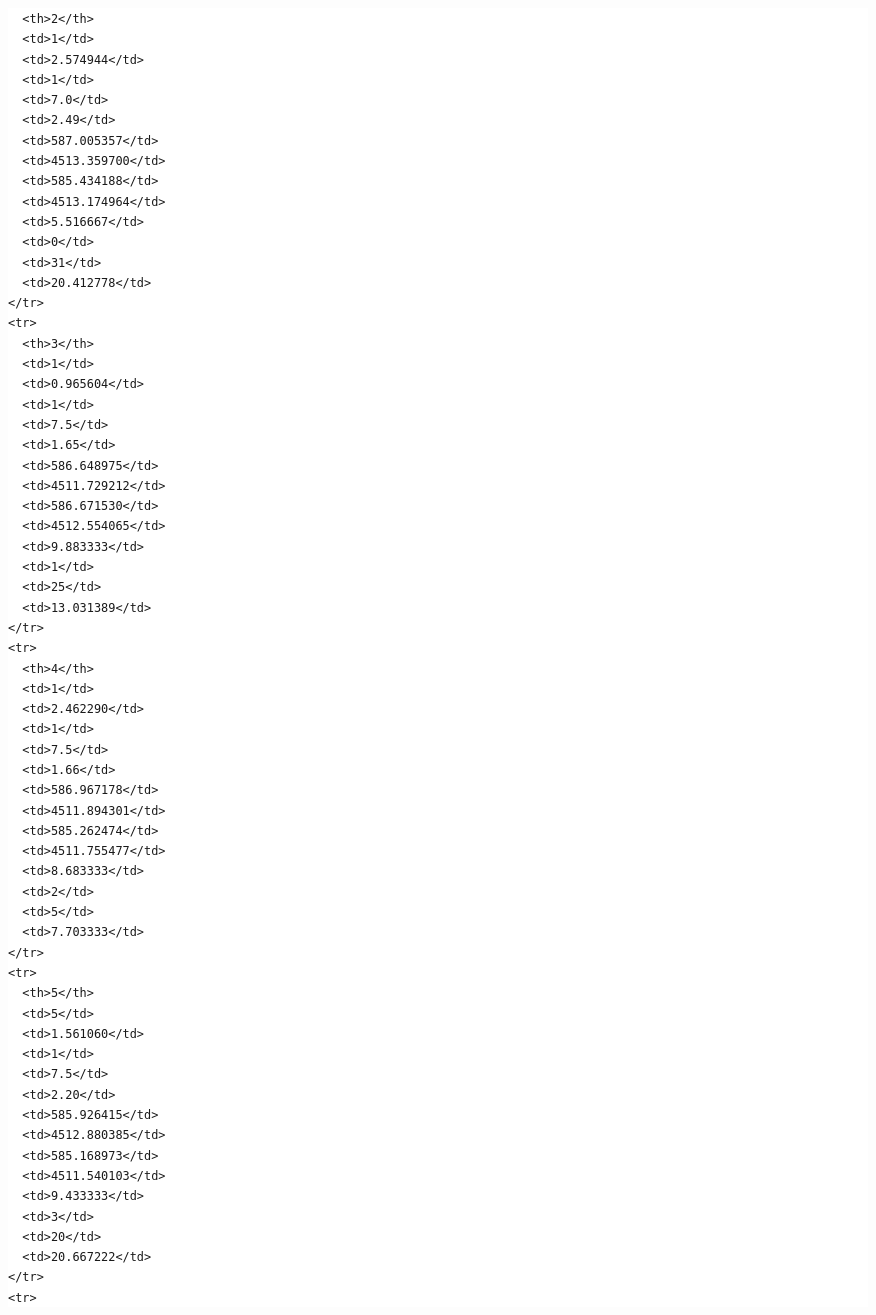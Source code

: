       <th>2</th>
      <td>1</td>
      <td>2.574944</td>
      <td>1</td>
      <td>7.0</td>
      <td>2.49</td>
      <td>587.005357</td>
      <td>4513.359700</td>
      <td>585.434188</td>
      <td>4513.174964</td>
      <td>5.516667</td>
      <td>0</td>
      <td>31</td>
      <td>20.412778</td>
    </tr>
    <tr>
      <th>3</th>
      <td>1</td>
      <td>0.965604</td>
      <td>1</td>
      <td>7.5</td>
      <td>1.65</td>
      <td>586.648975</td>
      <td>4511.729212</td>
      <td>586.671530</td>
      <td>4512.554065</td>
      <td>9.883333</td>
      <td>1</td>
      <td>25</td>
      <td>13.031389</td>
    </tr>
    <tr>
      <th>4</th>
      <td>1</td>
      <td>2.462290</td>
      <td>1</td>
      <td>7.5</td>
      <td>1.66</td>
      <td>586.967178</td>
      <td>4511.894301</td>
      <td>585.262474</td>
      <td>4511.755477</td>
      <td>8.683333</td>
      <td>2</td>
      <td>5</td>
      <td>7.703333</td>
    </tr>
    <tr>
      <th>5</th>
      <td>5</td>
      <td>1.561060</td>
      <td>1</td>
      <td>7.5</td>
      <td>2.20</td>
      <td>585.926415</td>
      <td>4512.880385</td>
      <td>585.168973</td>
      <td>4511.540103</td>
      <td>9.433333</td>
      <td>3</td>
      <td>20</td>
      <td>20.667222</td>
    </tr>
    <tr>